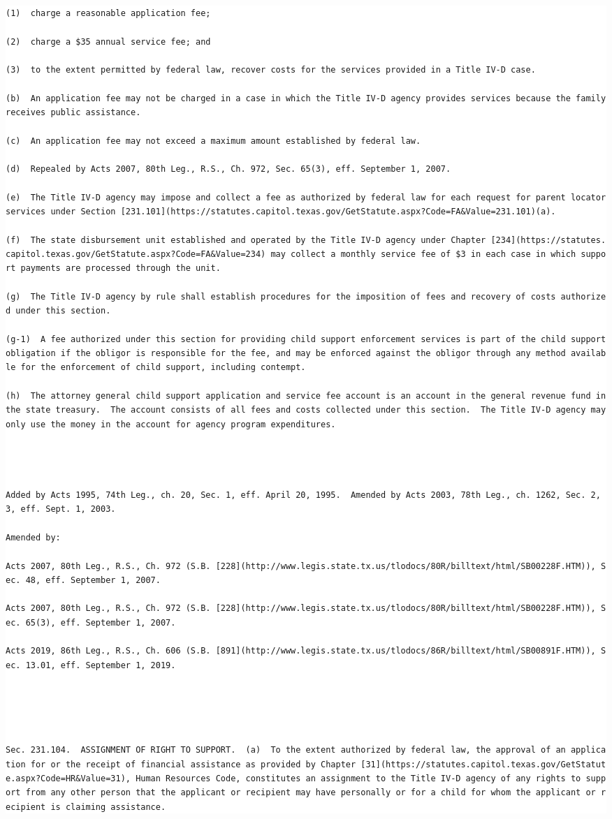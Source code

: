     (1)  charge a reasonable application fee;
    
    (2)  charge a $35 annual service fee; and
    
    (3)  to the extent permitted by federal law, recover costs for the services provided in a Title IV-D case.
    
    (b)  An application fee may not be charged in a case in which the Title IV-D agency provides services because the family receives public assistance.
    
    (c)  An application fee may not exceed a maximum amount established by federal law.
    
    (d)  Repealed by Acts 2007, 80th Leg., R.S., Ch. 972, Sec. 65(3), eff. September 1, 2007.
    
    (e)  The Title IV-D agency may impose and collect a fee as authorized by federal law for each request for parent locator services under Section [231.101](https://statutes.capitol.texas.gov/GetStatute.aspx?Code=FA&Value=231.101)(a).
    
    (f)  The state disbursement unit established and operated by the Title IV-D agency under Chapter [234](https://statutes.capitol.texas.gov/GetStatute.aspx?Code=FA&Value=234) may collect a monthly service fee of $3 in each case in which support payments are processed through the unit.
    
    (g)  The Title IV-D agency by rule shall establish procedures for the imposition of fees and recovery of costs authorized under this section.
    
    (g-1)  A fee authorized under this section for providing child support enforcement services is part of the child support obligation if the obligor is responsible for the fee, and may be enforced against the obligor through any method available for the enforcement of child support, including contempt.
    
    (h)  The attorney general child support application and service fee account is an account in the general revenue fund in the state treasury.  The account consists of all fees and costs collected under this section.  The Title IV-D agency may only use the money in the account for agency program expenditures.
    
    
    
    
    Added by Acts 1995, 74th Leg., ch. 20, Sec. 1, eff. April 20, 1995.  Amended by Acts 2003, 78th Leg., ch. 1262, Sec. 2, 3, eff. Sept. 1, 2003.
    
    Amended by: 
    
    Acts 2007, 80th Leg., R.S., Ch. 972 (S.B. [228](http://www.legis.state.tx.us/tlodocs/80R/billtext/html/SB00228F.HTM)), Sec. 48, eff. September 1, 2007.
    
    Acts 2007, 80th Leg., R.S., Ch. 972 (S.B. [228](http://www.legis.state.tx.us/tlodocs/80R/billtext/html/SB00228F.HTM)), Sec. 65(3), eff. September 1, 2007.
    
    Acts 2019, 86th Leg., R.S., Ch. 606 (S.B. [891](http://www.legis.state.tx.us/tlodocs/86R/billtext/html/SB00891F.HTM)), Sec. 13.01, eff. September 1, 2019.
    
    
    
    
    
    Sec. 231.104.  ASSIGNMENT OF RIGHT TO SUPPORT.  (a)  To the extent authorized by federal law, the approval of an application for or the receipt of financial assistance as provided by Chapter [31](https://statutes.capitol.texas.gov/GetStatute.aspx?Code=HR&Value=31), Human Resources Code, constitutes an assignment to the Title IV-D agency of any rights to support from any other person that the applicant or recipient may have personally or for a child for whom the applicant or recipient is claiming assistance.
    